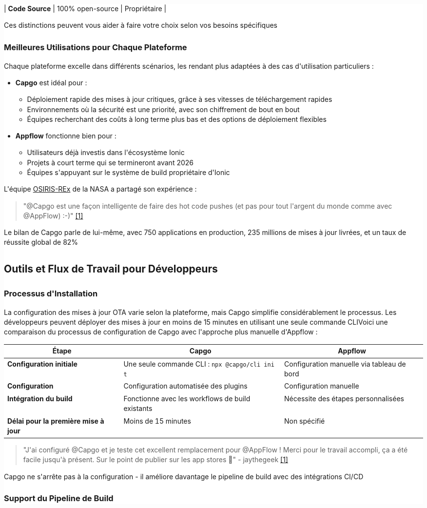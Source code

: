 | **Code Source** | 100% open-source | Propriétaire |

Ces distinctions peuvent vous aider à faire votre choix selon vos besoins spécifiques

### Meilleures Utilisations pour Chaque Plateforme

Chaque plateforme excelle dans différents scénarios, les rendant plus adaptées à des cas d'utilisation particuliers :

-   **Capgo** est idéal pour :
    
    -   Déploiement rapide des mises à jour critiques, grâce à ses vitesses de téléchargement rapides
    -   Environnements où la sécurité est une priorité, avec son chiffrement de bout en bout
    -   Équipes recherchant des coûts à long terme plus bas et des options de déploiement flexibles
-   **Appflow** fonctionne bien pour :
    
    -   Utilisateurs déjà investis dans l'écosystème Ionic
    -   Projets à court terme qui se termineront avant 2026
    -   Équipes s'appuyant sur le système de build propriétaire d'Ionic

L'équipe [OSIRIS-REx](https://enwikipediaorg/wiki/OSIRIS-REx) de la NASA a partagé son expérience :

> "@Capgo est une façon intelligente de faire des hot code pushes (et pas pour tout l'argent du monde comme avec @AppFlow) :-)" [\[1\]](https://capgo.app/)

Le bilan de Capgo parle de lui-même, avec 750 applications en production, 235 millions de mises à jour livrées, et un taux de réussite global de 82%

## Outils et Flux de Travail pour Développeurs

### Processus d'Installation

La configuration des mises à jour OTA varie selon la plateforme, mais Capgo simplifie considérablement le processus. Les développeurs peuvent déployer des mises à jour en moins de 15 minutes en utilisant une seule commande CLIVoici une comparaison du processus de configuration de Capgo avec l'approche plus manuelle d'Appflow :

| Étape | Capgo | Appflow |
| --- | --- | --- |
| **Configuration initiale** | Une seule commande CLI : `npx @capgo/cli init` | Configuration manuelle via tableau de bord |
| **Configuration** | Configuration automatisée des plugins | Configuration manuelle |
| **Intégration du build** | Fonctionne avec les workflows de build existants | Nécessite des étapes personnalisées |
| **Délai pour la première mise à jour** | Moins de 15 minutes | Non spécifié |

> "J'ai configuré @Capgo et je teste cet excellent remplacement pour @AppFlow ! Merci pour le travail accompli, ça a été facile jusqu'à présent. Sur le point de publier sur les app stores 🤞" - jaythegeek [\[1\]](https://capgo.app/)

Capgo ne s'arrête pas à la configuration - il améliore davantage le pipeline de build avec des intégrations CI/CD

### Support du Pipeline de Build
